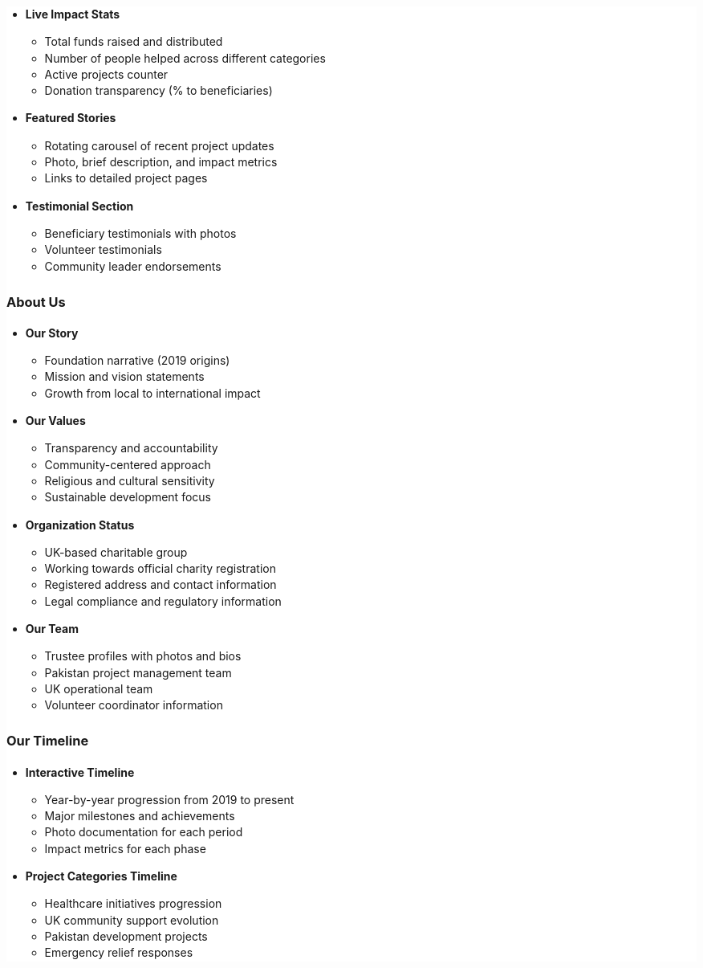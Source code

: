 * **Live Impact Stats**
  * Total funds raised and distributed
  * Number of people helped across different categories
  * Active projects counter
  * Donation transparency (% to beneficiaries)

* **Featured Stories**
  * Rotating carousel of recent project updates
  * Photo, brief description, and impact metrics
  * Links to detailed project pages

* **Testimonial Section**
  * Beneficiary testimonials with photos
  * Volunteer testimonials
  * Community leader endorsements

### About Us

* **Our Story**
  * Foundation narrative (2019 origins)
  * Mission and vision statements
  * Growth from local to international impact

* **Our Values**
  * Transparency and accountability
  * Community-centered approach
  * Religious and cultural sensitivity
  * Sustainable development focus

* **Organization Status**
  * UK-based charitable group
  * Working towards official charity registration
  * Registered address and contact information
  * Legal compliance and regulatory information

* **Our Team**
  * Trustee profiles with photos and bios
  * Pakistan project management team
  * UK operational team
  * Volunteer coordinator information

### Our Timeline

* **Interactive Timeline**
  * Year-by-year progression from 2019 to present
  * Major milestones and achievements
  * Photo documentation for each period
  * Impact metrics for each phase

* **Project Categories Timeline**
  * Healthcare initiatives progression
  * UK community support evolution
  * Pakistan development projects
  * Emergency relief responses
